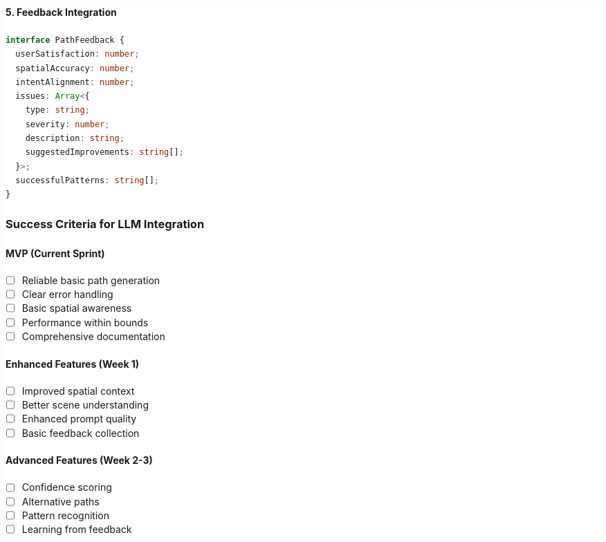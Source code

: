 #### 5. Feedback Integration
```typescript
interface PathFeedback {
  userSatisfaction: number;
  spatialAccuracy: number;
  intentAlignment: number;
  issues: Array<{
    type: string;
    severity: number;
    description: string;
    suggestedImprovements: string[];
  }>;
  successfulPatterns: string[];
}
```

### Success Criteria for LLM Integration

#### MVP (Current Sprint)
- [ ] Reliable basic path generation
- [ ] Clear error handling
- [ ] Basic spatial awareness
- [ ] Performance within bounds
- [ ] Comprehensive documentation

#### Enhanced Features (Week 1)
- [ ] Improved spatial context
- [ ] Better scene understanding
- [ ] Enhanced prompt quality
- [ ] Basic feedback collection

#### Advanced Features (Week 2-3)
- [ ] Confidence scoring
- [ ] Alternative paths
- [ ] Pattern recognition
- [ ] Learning from feedback 
